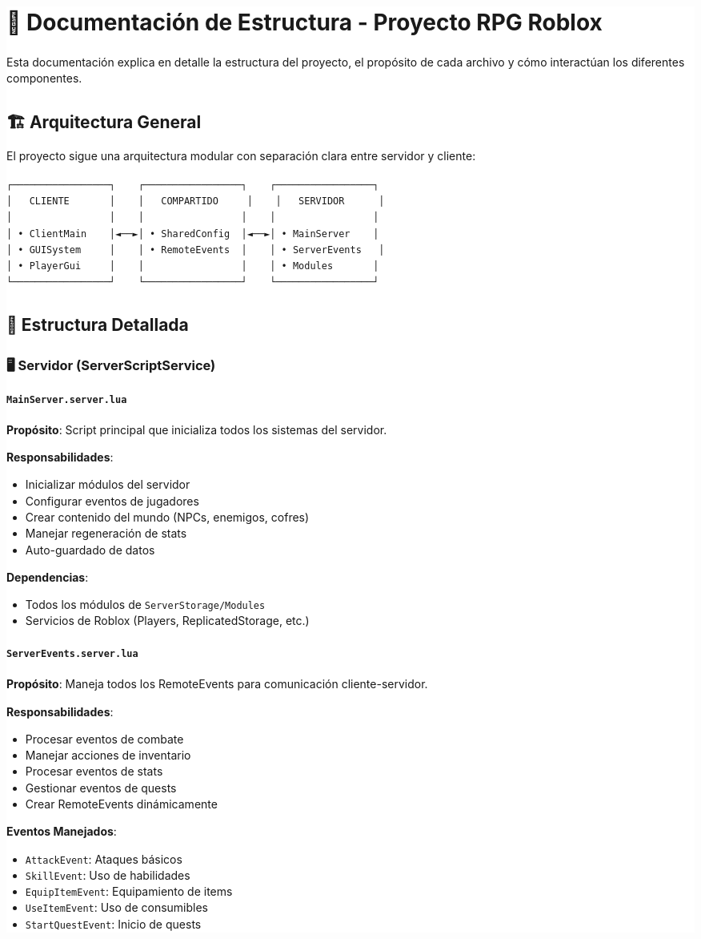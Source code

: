 # 📁 Documentación de Estructura - Proyecto RPG Roblox

Esta documentación explica en detalle la estructura del proyecto, el propósito de cada archivo y cómo interactúan los diferentes componentes.

## 🏗️ Arquitectura General

El proyecto sigue una arquitectura modular con separación clara entre servidor y cliente:

```
┌─────────────────┐    ┌─────────────────┐    ┌─────────────────┐
│   CLIENTE       │    │   COMPARTIDO     │    │   SERVIDOR      │
│                 │    │                 │    │                 │
│ • ClientMain    │◄──►│ • SharedConfig  │◄──►│ • MainServer    │
│ • GUISystem     │    │ • RemoteEvents  │    │ • ServerEvents   │
│ • PlayerGui     │    │                 │    │ • Modules       │
└─────────────────┘    └─────────────────┘    └─────────────────┘
```

## 📂 Estructura Detallada

### 🖥️ Servidor (ServerScriptService)

#### `MainServer.server.lua`
**Propósito**: Script principal que inicializa todos los sistemas del servidor.

**Responsabilidades**:
- Inicializar módulos del servidor
- Configurar eventos de jugadores
- Crear contenido del mundo (NPCs, enemigos, cofres)
- Manejar regeneración de stats
- Auto-guardado de datos

**Dependencias**:
- Todos los módulos de `ServerStorage/Modules`
- Servicios de Roblox (Players, ReplicatedStorage, etc.)

#### `ServerEvents.server.lua`
**Propósito**: Maneja todos los RemoteEvents para comunicación cliente-servidor.

**Responsabilidades**:
- Procesar eventos de combate
- Manejar acciones de inventario
- Procesar eventos de stats
- Gestionar eventos de quests
- Crear RemoteEvents dinámicamente

**Eventos Manejados**:
- `AttackEvent`: Ataques básicos
- `SkillEvent`: Uso de habilidades
- `EquipItemEvent`: Equipamiento de items
- `UseItemEvent`: Uso de consumibles
- `StartQuestEvent`: Inicio de quests
